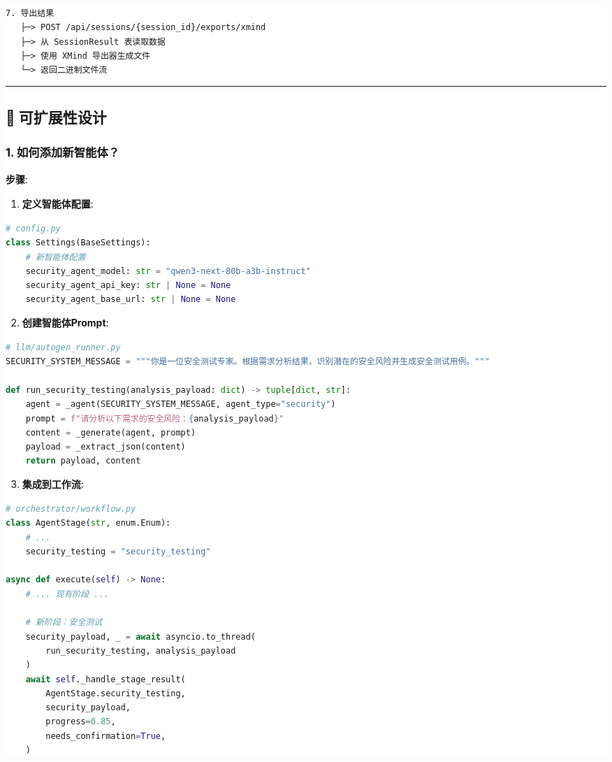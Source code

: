 ```
7. 导出结果
   ├─> POST /api/sessions/{session_id}/exports/xmind
   ├─> 从 SessionResult 表读取数据
   ├─> 使用 XMind 导出器生成文件
   └─> 返回二进制文件流
```

---

## 🚀 可扩展性设计

### 1. 如何添加新智能体？

**步骤**:

1. **定义智能体配置**:
```python
# config.py
class Settings(BaseSettings):
    # 新智能体配置
    security_agent_model: str = "qwen3-next-80b-a3b-instruct"
    security_agent_api_key: str | None = None
    security_agent_base_url: str | None = None
```

2. **创建智能体Prompt**:
```python
# llm/autogen_runner.py
SECURITY_SYSTEM_MESSAGE = """你是一位安全测试专家。根据需求分析结果，识别潜在的安全风险并生成安全测试用例。"""

def run_security_testing(analysis_payload: dict) -> tuple[dict, str]:
    agent = _agent(SECURITY_SYSTEM_MESSAGE, agent_type="security")
    prompt = f"请分析以下需求的安全风险：{analysis_payload}"
    content = _generate(agent, prompt)
    payload = _extract_json(content)
    return payload, content
```

3. **集成到工作流**:
```python
# orchestrator/workflow.py
class AgentStage(str, enum.Enum):
    # ...
    security_testing = "security_testing"

async def execute(self) -> None:
    # ... 现有阶段 ...
    
    # 新阶段：安全测试
    security_payload, _ = await asyncio.to_thread(
        run_security_testing, analysis_payload
    )
    await self._handle_stage_result(
        AgentStage.security_testing,
        security_payload,
        progress=0.85,
        needs_confirmation=True,
    )
```
